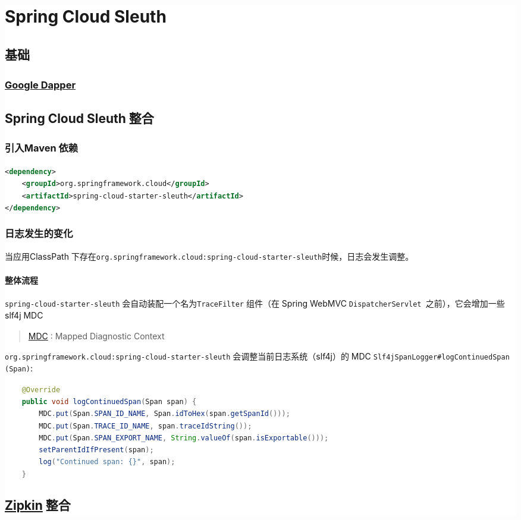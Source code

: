 # Spring Cloud Sleuth



## 基础

### [Google Dapper](dapper.pdf)



## Spring Cloud Sleuth 整合

### 引入Maven 依赖

```xml
<dependency>
	<groupId>org.springframework.cloud</groupId>
	<artifactId>spring-cloud-starter-sleuth</artifactId>
</dependency>
```



### 日志发生的变化

当应用ClassPath 下存在`org.springframework.cloud:spring-cloud-starter-sleuth`时候，日志会发生调整。

#### 整体流程

`spring-cloud-starter-sleuth` 会自动装配一个名为`TraceFilter` 组件（在 Spring WebMVC `DispatcherServlet `之前），它会增加一些 slf4j MDC

> [MDC](https://www.slf4j.org/manual.html#mdc) : Mapped Diagnostic Context

`org.springframework.cloud:spring-cloud-starter-sleuth` 会调整当前日志系统（slf4j）的 MDC `Slf4jSpanLogger#logContinuedSpan(Span)`:

```java
	@Override
	public void logContinuedSpan(Span span) {
		MDC.put(Span.SPAN_ID_NAME, Span.idToHex(span.getSpanId()));
		MDC.put(Span.TRACE_ID_NAME, span.traceIdString());
		MDC.put(Span.SPAN_EXPORT_NAME, String.valueOf(span.isExportable()));
		setParentIdIfPresent(span);
		log("Continued span: {}", span);
	}
```









## [Zipkin](zipkin.io) 整合
